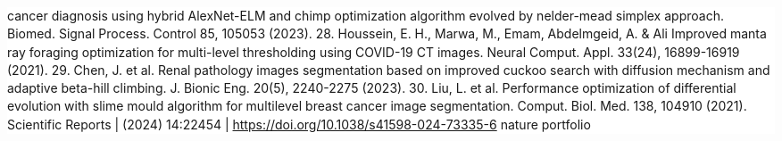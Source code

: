 cancer diagnosis using hybrid AlexNet-ELM and chimp optimization algorithm evolved by nelder-mead simplex approach. Biomed. Signal Process. Control 85, 105053 (2023). 28. Houssein, E. H., Marwa, M., Emam, Abdelmgeid, A. & Ali Improved manta ray foraging optimization for multi-level thresholding using COVID-19 CT images. Neural Comput. Appl. 33(24), 16899-16919 (2021). 29. Chen, J. et al. Renal pathology images segmentation based on improved cuckoo search with diffusion mechanism and adaptive beta-hill climbing. J. Bionic Eng. 20(5), 2240-2275 (2023). 30. Liu, L. et al. Performance optimization of differential evolution with slime mould algorithm for multilevel breast cancer image segmentation. Comput. Biol. Med. 138, 104910 (2021). Scientific Reports |  (2024) 14:22454 | https://doi.org/10.1038/s41598-024-73335-6 nature portfolio
